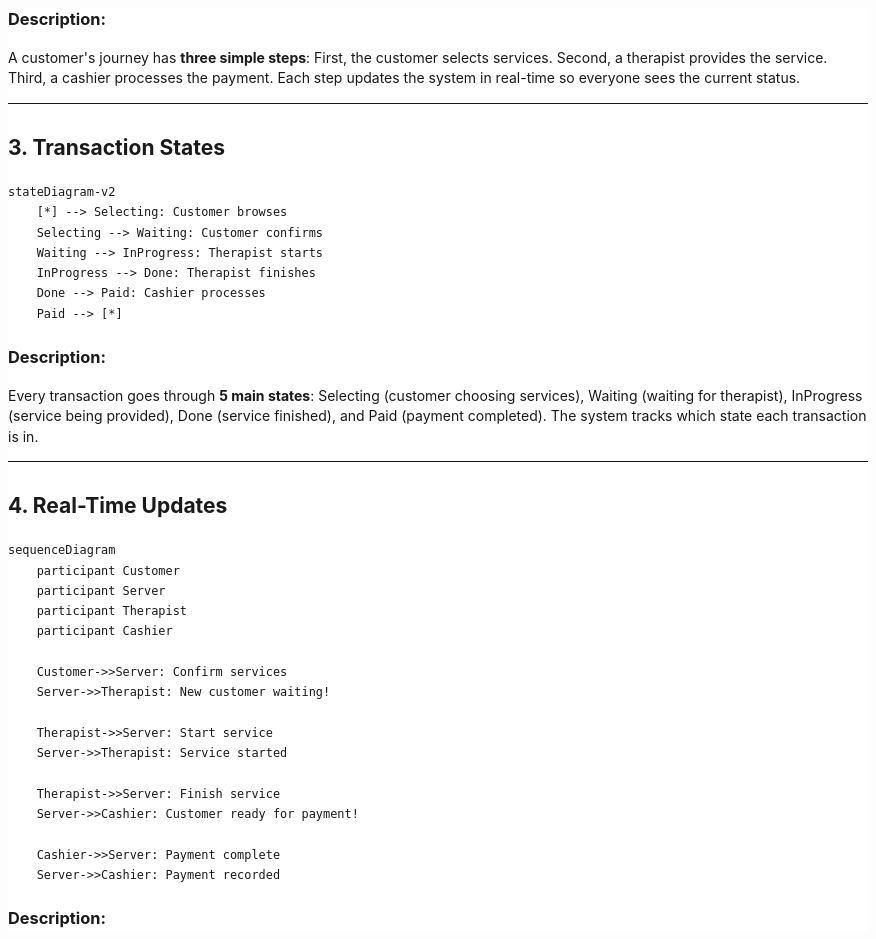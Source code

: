 ### Description:

A customer's journey has **three simple steps**: First, the customer selects services. Second, a therapist provides the service. Third, a cashier processes the payment. Each step updates the system in real-time so everyone sees the current status.

---

## 3. Transaction States

```mermaid
stateDiagram-v2
    [*] --> Selecting: Customer browses
    Selecting --> Waiting: Customer confirms
    Waiting --> InProgress: Therapist starts
    InProgress --> Done: Therapist finishes
    Done --> Paid: Cashier processes
    Paid --> [*]
```

### Description:

Every transaction goes through **5 main states**: Selecting (customer choosing services), Waiting (waiting for therapist), InProgress (service being provided), Done (service finished), and Paid (payment completed). The system tracks which state each transaction is in.

---

## 4. Real-Time Updates

```mermaid
sequenceDiagram
    participant Customer
    participant Server
    participant Therapist
    participant Cashier
    
    Customer->>Server: Confirm services
    Server->>Therapist: New customer waiting!
    
    Therapist->>Server: Start service
    Server->>Therapist: Service started
    
    Therapist->>Server: Finish service
    Server->>Cashier: Customer ready for payment!
    
    Cashier->>Server: Payment complete
    Server->>Cashier: Payment recorded
```

### Description:
